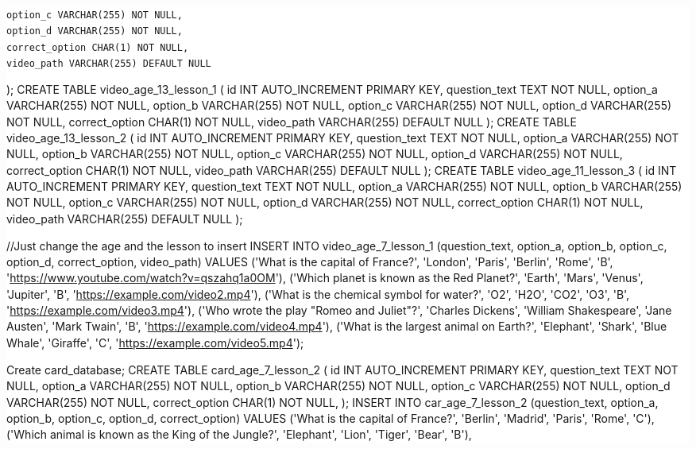     option_c VARCHAR(255) NOT NULL,
    option_d VARCHAR(255) NOT NULL,
    correct_option CHAR(1) NOT NULL,
    video_path VARCHAR(255) DEFAULT NULL
);
CREATE TABLE video_age_13_lesson_1 (
    id INT AUTO_INCREMENT PRIMARY KEY,
    question_text TEXT NOT NULL,
    option_a VARCHAR(255) NOT NULL,
    option_b VARCHAR(255) NOT NULL,
    option_c VARCHAR(255) NOT NULL,
    option_d VARCHAR(255) NOT NULL,
    correct_option CHAR(1) NOT NULL,
    video_path VARCHAR(255) DEFAULT NULL
);
CREATE TABLE video_age_13_lesson_2 (
    id INT AUTO_INCREMENT PRIMARY KEY,
    question_text TEXT NOT NULL,
    option_a VARCHAR(255) NOT NULL,
    option_b VARCHAR(255) NOT NULL,
    option_c VARCHAR(255) NOT NULL,
    option_d VARCHAR(255) NOT NULL,
    correct_option CHAR(1) NOT NULL,
    video_path VARCHAR(255) DEFAULT NULL
);
CREATE TABLE video_age_11_lesson_3 (
    id INT AUTO_INCREMENT PRIMARY KEY,
    question_text TEXT NOT NULL,
    option_a VARCHAR(255) NOT NULL,
    option_b VARCHAR(255) NOT NULL,
    option_c VARCHAR(255) NOT NULL,
    option_d VARCHAR(255) NOT NULL,
    correct_option CHAR(1) NOT NULL,
    video_path VARCHAR(255) DEFAULT NULL
);

//Just change the age and the lesson to insert
INSERT INTO video_age_7_lesson_1 (question_text, option_a, option_b, option_c, option_d, correct_option, video_path) VALUES
('What is the capital of France?', 'London', 'Paris', 'Berlin', 'Rome', 'B', 'https://www.youtube.com/watch?v=qszahq1a0OM'),
('Which planet is known as the Red Planet?', 'Earth', 'Mars', 'Venus', 'Jupiter', 'B', 'https://example.com/video2.mp4'),
('What is the chemical symbol for water?', 'O2', 'H2O', 'CO2', 'O3', 'B', 'https://example.com/video3.mp4'),
('Who wrote the play "Romeo and Juliet"?', 'Charles Dickens', 'William Shakespeare', 'Jane Austen', 'Mark Twain', 'B', 'https://example.com/video4.mp4'),
('What is the largest animal on Earth?', 'Elephant', 'Shark', 'Blue Whale', 'Giraffe', 'C', 'https://example.com/video5.mp4');


 Create card_database;
 CREATE TABLE card_age_7_lesson_2 (
    id INT AUTO_INCREMENT PRIMARY KEY,
    question_text TEXT NOT NULL,
    option_a VARCHAR(255) NOT NULL,
    option_b VARCHAR(255) NOT NULL,
    option_c VARCHAR(255) NOT NULL,
    option_d VARCHAR(255) NOT NULL,
    correct_option CHAR(1) NOT NULL,
);
INSERT INTO car_age_7_lesson_2 (question_text, option_a, option_b, option_c, option_d, correct_option) VALUES
('What is the capital of France?', 'Berlin', 'Madrid', 'Paris', 'Rome', 'C'),
('Which animal is known as the King of the Jungle?', 'Elephant', 'Lion', 'Tiger', 'Bear', 'B'),